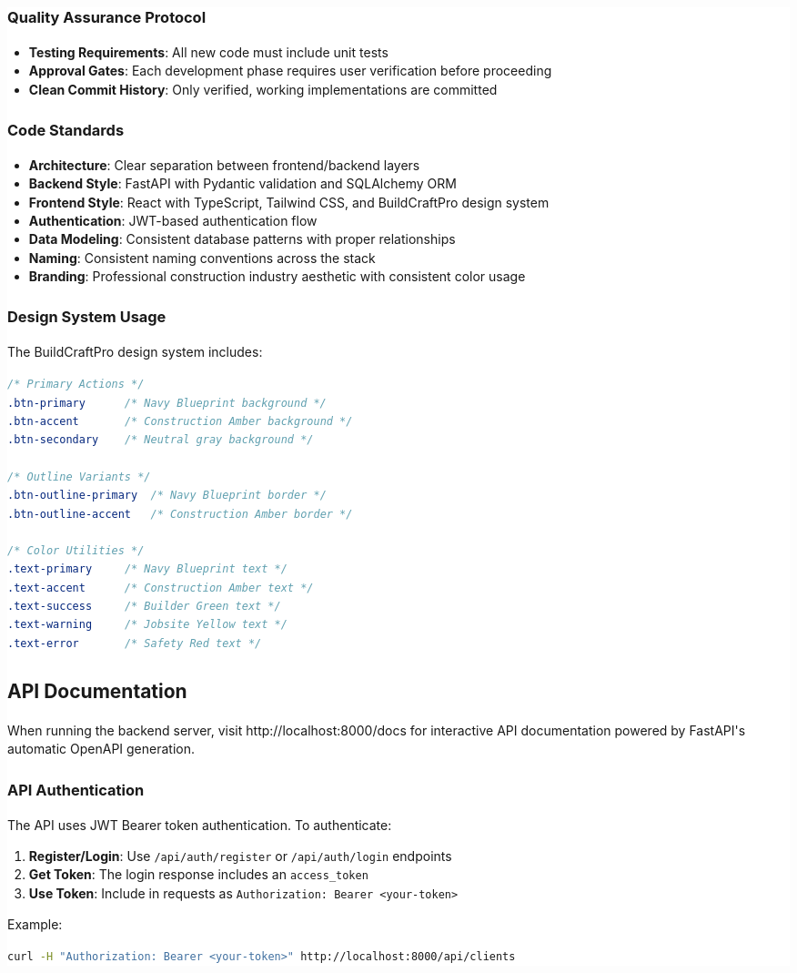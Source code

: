 ### Quality Assurance Protocol
- **Testing Requirements**: All new code must include unit tests
- **Approval Gates**: Each development phase requires user verification before proceeding
- **Clean Commit History**: Only verified, working implementations are committed

### Code Standards
- **Architecture**: Clear separation between frontend/backend layers
- **Backend Style**: FastAPI with Pydantic validation and SQLAlchemy ORM
- **Frontend Style**: React with TypeScript, Tailwind CSS, and BuildCraftPro design system
- **Authentication**: JWT-based authentication flow
- **Data Modeling**: Consistent database patterns with proper relationships
- **Naming**: Consistent naming conventions across the stack
- **Branding**: Professional construction industry aesthetic with consistent color usage

### Design System Usage

The BuildCraftPro design system includes:

```css
/* Primary Actions */
.btn-primary      /* Navy Blueprint background */
.btn-accent       /* Construction Amber background */
.btn-secondary    /* Neutral gray background */

/* Outline Variants */
.btn-outline-primary  /* Navy Blueprint border */
.btn-outline-accent   /* Construction Amber border */

/* Color Utilities */
.text-primary     /* Navy Blueprint text */
.text-accent      /* Construction Amber text */
.text-success     /* Builder Green text */
.text-warning     /* Jobsite Yellow text */
.text-error       /* Safety Red text */
```

## API Documentation

When running the backend server, visit http://localhost:8000/docs for interactive API documentation powered by FastAPI's automatic OpenAPI generation.

### API Authentication

The API uses JWT Bearer token authentication. To authenticate:

1. **Register/Login**: Use `/api/auth/register` or `/api/auth/login` endpoints
2. **Get Token**: The login response includes an `access_token`
3. **Use Token**: Include in requests as `Authorization: Bearer <your-token>`

Example:
```bash
curl -H "Authorization: Bearer <your-token>" http://localhost:8000/api/clients
```
